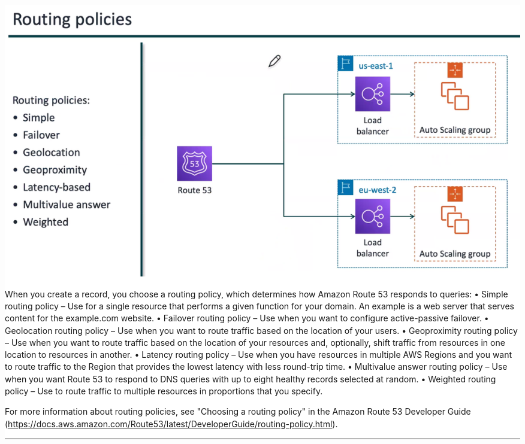 ![](image/Pasted%20image%2020231004111218.png)


When you create a record, you choose a routing policy, which determines how Amazon Route 53 responds to queries: 
• Simple routing policy – Use for a single resource that performs a given function for your domain. An example is a web server that serves content for the example.com website.
• Failover routing policy – Use when you want to configure active-passive failover.
• Geolocation routing policy – Use when you want to route traffic based on the location of your users. 
• Geoproximity routing policy – Use when you want to route traffic based on the location of your resources and, optionally, shift traffic from resources in one location to resources in another.
• Latency routing policy – Use when you have resources in multiple AWS Regions and you want to route traffic to the Region that provides the lowest latency with less round-trip time.
• Multivalue answer routing policy – Use when you want Route 53 to respond to DNS queries with up to eight healthy records selected at random.
• Weighted routing policy – Use to route traffic to multiple resources in proportions that you specify.

For more information about routing policies, see "Choosing a routing policy" in the Amazon Route 53 Developer Guide (https://docs.aws.amazon.com/Route53/latest/DeveloperGuide/routing-policy.html).



---

